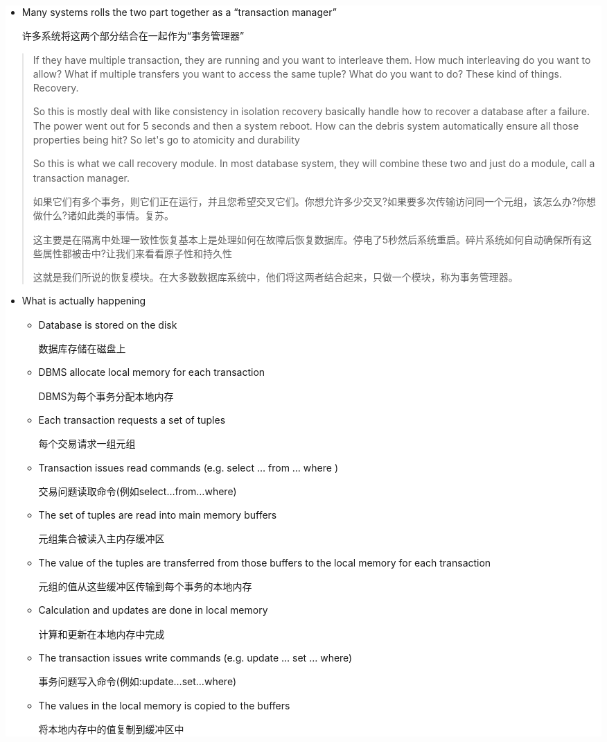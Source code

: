 * Many systems rolls the two part together as a “transaction manager”

  许多系统将这两个部分结合在一起作为“事务管理器”

> If they have multiple transaction, they are running and you want to interleave them. How much interleaving do you want to allow? What if multiple transfers you want to access the same tuple? What do you want to do? These kind of things. Recovery.
>
> So this is mostly deal with like consistency in isolation recovery basically handle how to recover a database after a failure. The power went out for 5 seconds and then a system reboot. How can the debris system automatically ensure all those properties being hit? So let's go to atomicity and durability
>
> So this is what we call recovery module. In most database system, they will combine these two and just do a module, call a transaction manager.
>
> 如果它们有多个事务，则它们正在运行，并且您希望交叉它们。你想允许多少交叉?如果要多次传输访问同一个元组，该怎么办?你想做什么?诸如此类的事情。复苏。
>
> 这主要是在隔离中处理一致性恢复基本上是处理如何在故障后恢复数据库。停电了5秒然后系统重启。碎片系统如何自动确保所有这些属性都被击中?让我们来看看原子性和持久性
>
> 这就是我们所说的恢复模块。在大多数数据库系统中，他们将这两者结合起来，只做一个模块，称为事务管理器。



* What is actually happening
  * Database is stored on the disk 
  
    数据库存储在磁盘上 
  
  * DBMS allocate local memory for each transaction 
  
    DBMS为每个事务分配本地内存
  
  * Each transaction requests a set of tuples  
  
    每个交易请求一组元组
  
  * Transaction issues read commands (e.g. select … from … where ) 
  
    交易问题读取命令(例如select…from…where)
  
  * The set of tuples are read into main memory buffers 
  
    元组集合被读入主内存缓冲区
  
  * The value of the tuples are transferred from those buffers to the local memory for each transaction
  
    元组的值从这些缓冲区传输到每个事务的本地内存
  
  * Calculation and updates are done in local memory
  
    计算和更新在本地内存中完成
  
  * The transaction issues write commands (e.g. update … set … where)
  
    事务问题写入命令(例如:update…set…where)
  
  * The values in the local memory is copied to the buffers
  
    将本地内存中的值复制到缓冲区中
  